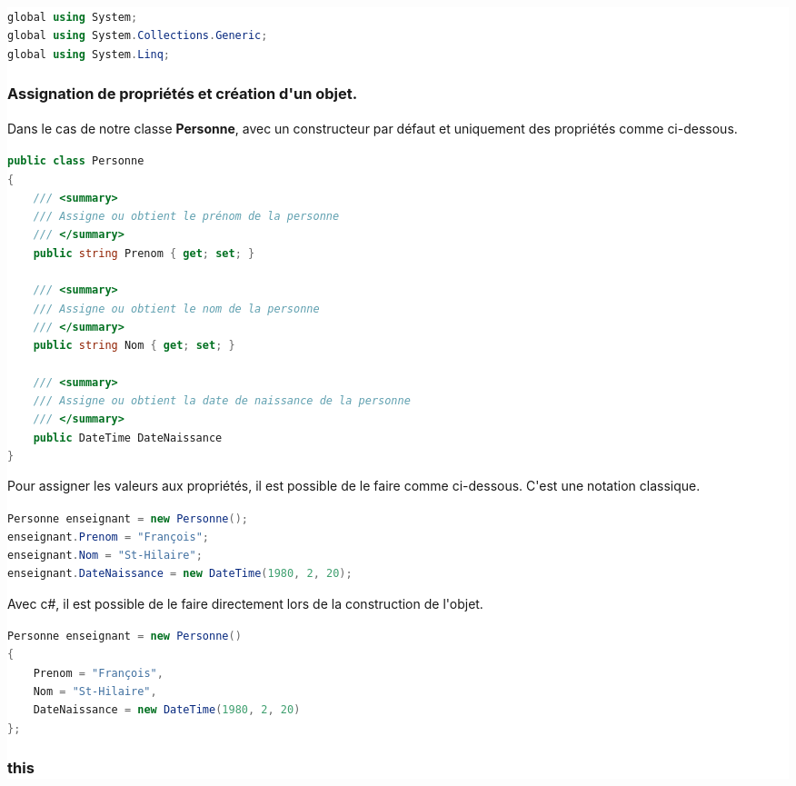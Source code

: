 ```csharp
global using System;
global using System.Collections.Generic;
global using System.Linq;
```

### Assignation de propriétés et création d'un objet.

Dans le cas de notre classe **Personne**, avec un constructeur par défaut et uniquement des propriétés comme ci-dessous.

```csharp
public class Personne
{
    /// <summary>
    /// Assigne ou obtient le prénom de la personne
    /// </summary>
    public string Prenom { get; set; }
    
    /// <summary>
    /// Assigne ou obtient le nom de la personne
    /// </summary>
    public string Nom { get; set; }
    
    /// <summary>
    /// Assigne ou obtient la date de naissance de la personne
    /// </summary>
    public DateTime DateNaissance
}
```

Pour assigner les valeurs aux propriétés, il est possible de le faire comme ci-dessous. C'est une notation classique.

```csharp
Personne enseignant = new Personne();
enseignant.Prenom = "François";
enseignant.Nom = "St-Hilaire";
enseignant.DateNaissance = new DateTime(1980, 2, 20);
```

Avec c#, il est possible de le faire directement lors de la construction de l'objet.

```csharp
Personne enseignant = new Personne()
{
    Prenom = "François",
    Nom = "St-Hilaire",
    DateNaissance = new DateTime(1980, 2, 20)        
};
```



### this
